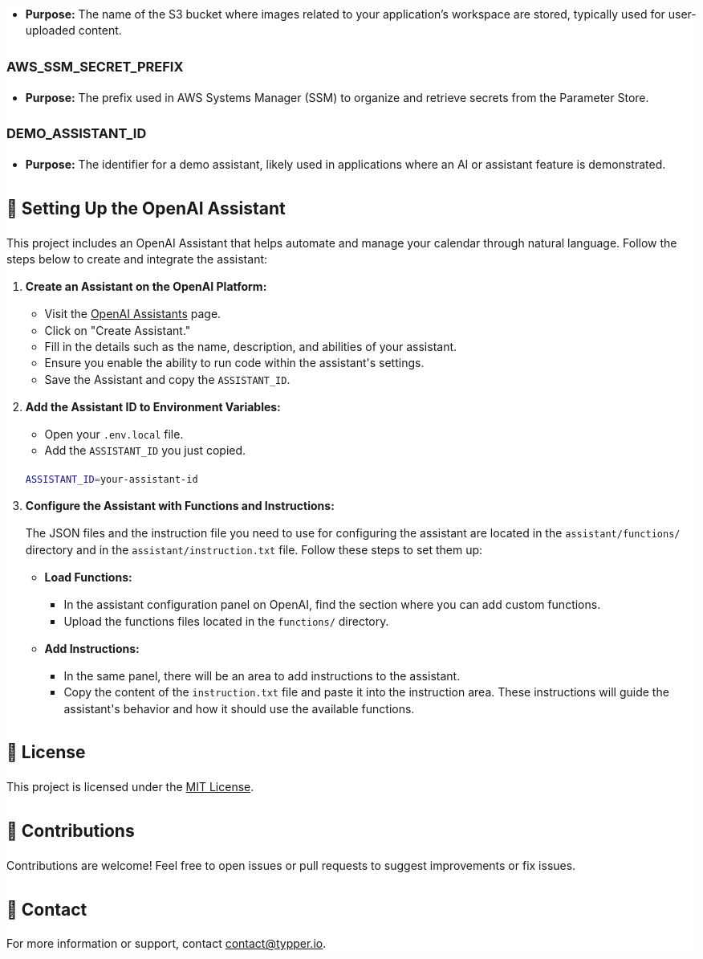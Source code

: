 - **Purpose:** The name of the S3 bucket where images related to your application’s workspace are stored, typically used for user-uploaded content.

### AWS_SSM_SECRET_PREFIX

- **Purpose:** The prefix used in AWS Systems Manager (SSM) to organize and retrieve secrets from the Parameter Store.

### DEMO_ASSISTANT_ID

- **Purpose:** The identifier for a demo assistant, likely used in applications where an AI or assistant feature is demonstrated.

## 🤖 Setting Up the OpenAI Assistant

This project includes an OpenAI Assistant that helps automate and manage your calendar through natural language. Follow the steps below to create and integrate the assistant:

1. **Create an Assistant on the OpenAI Platform:**

   - Visit the [OpenAI Assistants](https://platform.openai.com/assistants) page.
   - Click on "Create Assistant."
   - Fill in the details such as the name, description, and abilities of your assistant.
   - Ensure you enable the ability to run code within the assistant's settings.
   - Save the Assistant and copy the `ASSISTANT_ID`.

2. **Add the Assistant ID to Environment Variables:**

   - Open your `.env.local` file.
   - Add the `ASSISTANT_ID` you just copied.

   ```bash
   ASSISTANT_ID=your-assistant-id
   ```

3. **Configure the Assistant with Functions and Instructions:**

   The JSON files and the instruction file you need to use for configuring the assistant are located in the `assistant/functions/` directory and in the `assistant/instruction.txt` file. Follow these steps to set them up:

   - **Load Functions:**

     - In the assistant configuration panel on OpenAI, find the section where you can add custom functions.
     - Upload the functions files located in the `functions/` directory.

   - **Add Instructions:**

     - In the same panel, there will be an area to add instructions to the assistant.
     - Copy the content of the `instruction.txt` file and paste it into the instruction area. These instructions will guide the assistant's behavior and how it should use the available functions.

## 📄 License

This project is licensed under the [MIT License](./LICENSE.md).

## 🤝 Contributions

Contributions are welcome! Feel free to open issues or pull requests to suggest improvements or fix issues.

## 📧 Contact

For more information or support, contact [contact@typper.io](mailto:contact@typper.io).
